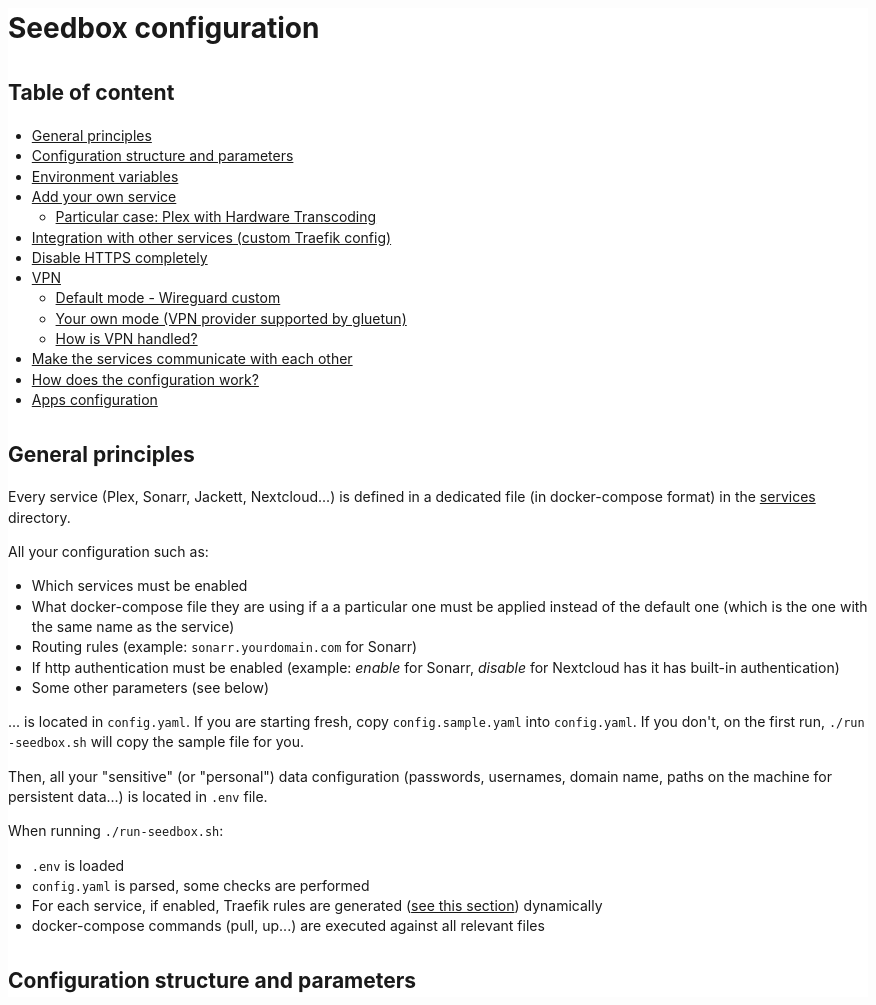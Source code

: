 # Seedbox configuration

## Table of content

* [General principles](#general-principles)
* [Configuration structure and parameters](#configuration-structure-and-parameters)
* [Environment variables](#environment-variables)
* [Add your own service](#add-your-own-service)
  * [Particular case: Plex with Hardware Transcoding](#particular-case-plex-with-hardware-transcoding)
* [Integration with other services (custom Traefik config)](#integration-with-other-services-custom-traefik-config)
* [Disable HTTPS completely](#disable-https-completely)
* [VPN](#vpn)
  * [Default mode - Wireguard custom](#default-mode---wireguard-custom)
  * [Your own mode (VPN provider supported by gluetun)](#your-own-mode-vpn-provider-supported-by-gluetun)
  * [How is VPN handled?](#how-is-vpn-handled)
* [Make the services communicate with each other](#make-the-services-communicate-with-each-other)
* [How does the configuration work?](#how-does-the-configuration-work)
* [Apps configuration](#apps-configuration)

## General principles

Every service (Plex, Sonarr, Jackett, Nextcloud...) is defined in a dedicated file (in docker-compose format) in the [services](../services/) directory.

All your configuration such as:

* Which services must be enabled
* What docker-compose file they are using if a a particular one must be applied instead of the default one (which is the one with the same name as the service)
* Routing rules (example: ``sonarr.yourdomain.com`` for Sonarr)
* If http authentication must be enabled (example: *enable* for Sonarr, *disable* for Nextcloud has it has built-in authentication)
* Some other parameters (see below)

... is located in ``config.yaml``. If you are starting fresh, copy ``config.sample.yaml`` into ``config.yaml``. If you don't, on the first run, ``./run-seedbox.sh`` will copy the sample file for you.

Then, all your "sensitive" (or "personal") data configuration (passwords, usernames, domain name, paths on the machine for persistent data...) is located in ``.env`` file.

When running ``./run-seedbox.sh``:

* ``.env`` is loaded
* ``config.yaml`` is parsed, some checks are performed
* For each service, if enabled, Traefik rules are generated ([see this section](#how-does-the-configuration-work)) dynamically
* docker-compose commands (pull, up...) are executed against all relevant files

## Configuration structure and parameters
